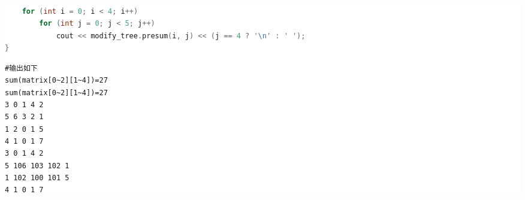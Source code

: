 ```c++
    for (int i = 0; i < 4; i++)
        for (int j = 0; j < 5; j++)
            cout << modify_tree.presum(i, j) << (j == 4 ? '\n' : ' ');
}
```

```
#输出如下
sum(matrix[0~2][1~4])=27
sum(matrix[0~2][1~4])=27
3 0 1 4 2
5 6 3 2 1
1 2 0 1 5
4 1 0 1 7
3 0 1 4 2
5 106 103 102 1
1 102 100 101 5
4 1 0 1 7

```

